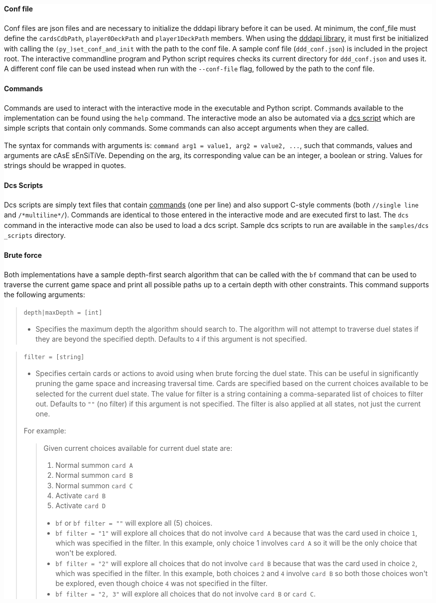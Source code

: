 #### Conf file
Conf files are json files and are necessary to initialize the dddapi library before it can be used. At minimum, the conf_file must define the `cardsCdbPath`, `player0DeckPath` and `player1DeckPath` members. When using the [dddapi library](#api), it must first be initialized with calling the `(py_)set_conf_and_init` with the path to the conf file. A sample conf file (`ddd_conf.json`) is included in the project root. The interactive commandline program and Python script requires checks its current directory for `ddd_conf.json` and uses it. A different conf file can be used instead when run with the `--conf-file` flag, followed by the path to the conf file.

#### Commands
Commands are used to interact with the interactive mode in the executable and Python script. Commands available to the implementation can be found using the `help` command. The interactive mode an also be automated via a [dcs script](#dcs-scripts) which are simple scripts that contain only commands. Some commands can also accept arguments when they are called.

The syntax for commands with arguments is: `command arg1 = value1, arg2 = value2, ...`, such that commands, values and arguments are cAsE sEnSiTiVe. Depending on the arg, its corresponding value can be an integer, a boolean or string. Values for strings should be wrapped in quotes.

#### Dcs Scripts
Dcs scripts are simply text files that contain [commands](#commands) (one per line) and also support C-style comments (both `//single line` and `/*multiline*/`). Commands are identical to those entered in the interactive mode and are executed first to last. The `dcs` command in the interactive mode can also be used to load a dcs script. Sample dcs scripts to run are available in the `samples/dcs_scripts` directory.

#### Brute force
Both implementations have a sample depth-first search algorithm that can be called with the `bf` command that can be used to traverse the current game space and print all possible paths up to a certain depth with other constraints. This command supports the following arguments:
> `depth|maxDepth = [int]`
> - Specifies the maximum depth the algorithm should search to. The algorithm will not attempt to traverse duel states if they are beyond the specified depth. Defaults to `4` if this argument is not specified.

> `filter = [string]`
> - Specifies certain cards or actions to avoid using when brute forcing the duel state. This can be useful in significantly pruning the game space and increasing traversal time. Cards are specified based on the current choices available to be selected for the current duel state. The value for filter is a string containing a comma-separated list of choices to filter out. Defaults to `""` (no filter) if this argument is not specified. The filter is also applied at all states, not just the current one.
>
> For example:
>> Given current choices available for current duel state are:
>> 1. Normal summon `card A`
>> 2. Normal summon `card B`
>> 3. Normal summon `card C`
>> 4. Activate `card B`
>> 5. Activate `card D`
>>
>> - `bf` or `bf filter = ""` will explore all (5) choices.
>> - `bf filter = "1"` will explore all choices that do not involve `card A` because that was the card used in choice `1`, which was specified in the filter. In this example, only choice 1 involves `card A` so it will be the only choice that won't be explored.
>> - `bf filter = "2"` will explore all choices that do not involve `card B` because that was the card used in choice `2`, which was specified in the filter. In this example, both choices `2` and `4` involve `card B` so both those choices won't be explored, even though choice `4` was not specified in the filter.
>> - `bf filter = "2, 3"` will explore all choices that do not involve `card B` or `card C`.
